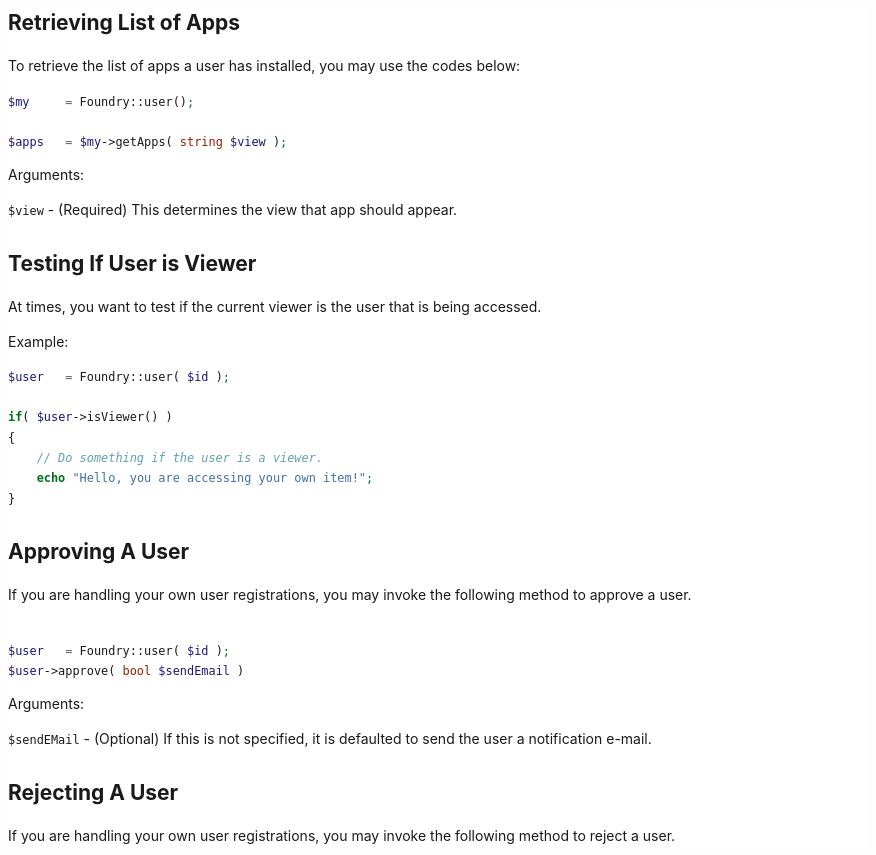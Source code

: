 ## Retrieving List of Apps
To retrieve the list of apps a user has installed, you may use the codes below:
<a id="getApps"></a>

```php
$my 	= Foundry::user();

$apps 	= $my->getApps( string $view );

```

Arguments:

`$view` - (Required) This determines the view that app should appear.


## Testing If User is Viewer
At times, you want to test if the current viewer is the user that is being accessed.
<a id="isViewer"></a>

Example:

```php
$user 	= Foundry::user( $id );

if( $user->isViewer() )
{
	// Do something if the user is a viewer.
	echo "Hello, you are accessing your own item!";
}
```


## Approving A User
If you are handling your own user registrations, you may invoke the following method to approve a user.
<a id="approve"></a>

```php

$user 	= Foundry::user( $id );
$user->approve( bool $sendEmail )

```

Arguments:

`$sendEMail` - (Optional) If this is not specified, it is defaulted to send the user a notification e-mail.


## Rejecting A User
If you are handling your own user registrations, you may invoke the following method to reject a user.
<a id="reject"></a>
